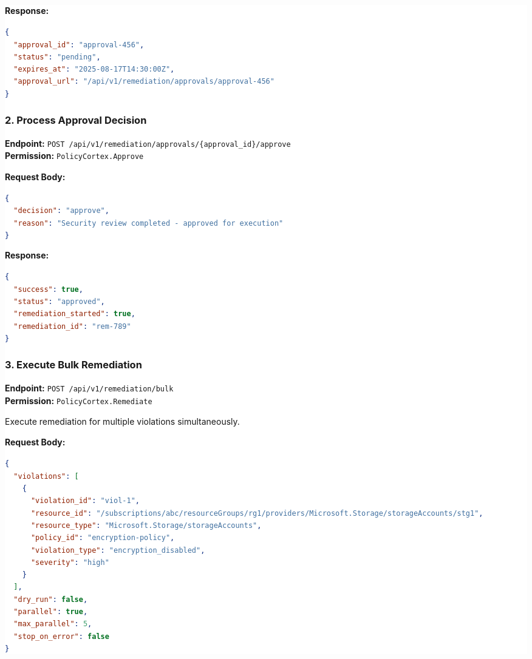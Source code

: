 **Response:**
```json
{
  "approval_id": "approval-456",
  "status": "pending",
  "expires_at": "2025-08-17T14:30:00Z",
  "approval_url": "/api/v1/remediation/approvals/approval-456"
}
```

### 2. Process Approval Decision

**Endpoint:** `POST /api/v1/remediation/approvals/{approval_id}/approve`  
**Permission:** `PolicyCortex.Approve`

**Request Body:**
```json
{
  "decision": "approve",
  "reason": "Security review completed - approved for execution"
}
```

**Response:**
```json
{
  "success": true,
  "status": "approved",
  "remediation_started": true,
  "remediation_id": "rem-789"
}
```

### 3. Execute Bulk Remediation

**Endpoint:** `POST /api/v1/remediation/bulk`  
**Permission:** `PolicyCortex.Remediate`

Execute remediation for multiple violations simultaneously.

**Request Body:**
```json
{
  "violations": [
    {
      "violation_id": "viol-1",
      "resource_id": "/subscriptions/abc/resourceGroups/rg1/providers/Microsoft.Storage/storageAccounts/stg1",
      "resource_type": "Microsoft.Storage/storageAccounts",
      "policy_id": "encryption-policy",
      "violation_type": "encryption_disabled",
      "severity": "high"
    }
  ],
  "dry_run": false,
  "parallel": true,
  "max_parallel": 5,
  "stop_on_error": false
}
```
